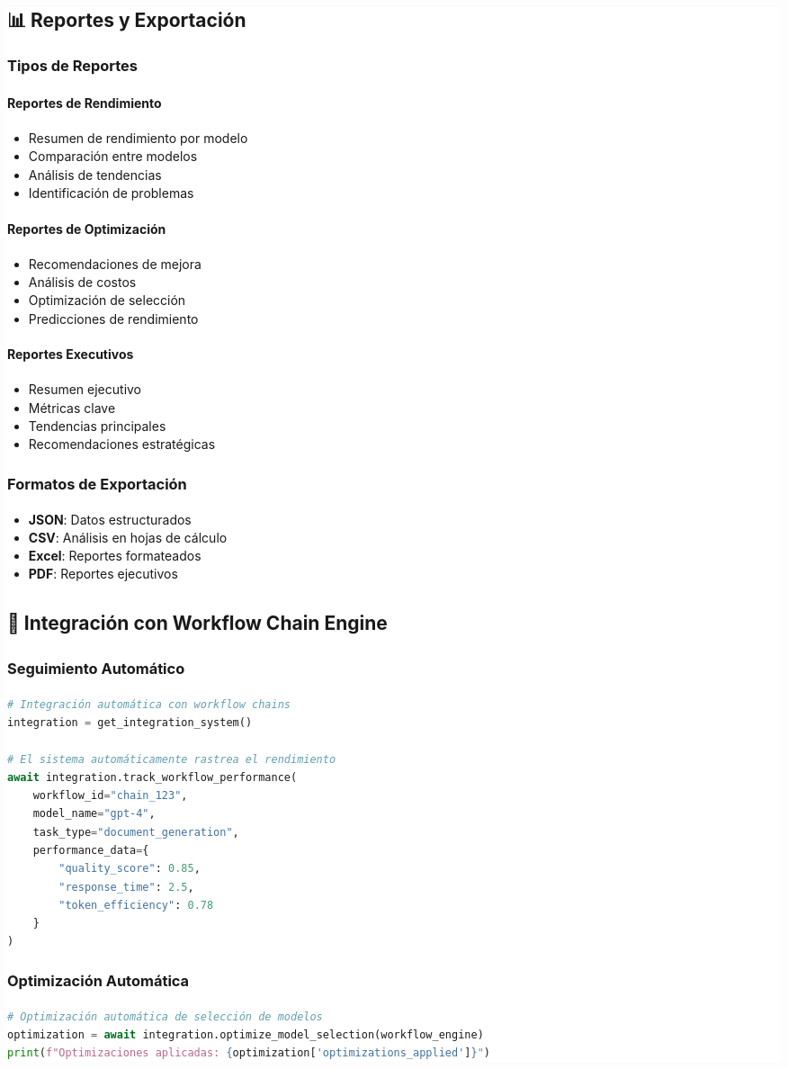## 📊 Reportes y Exportación

### **Tipos de Reportes**

#### **Reportes de Rendimiento**
- Resumen de rendimiento por modelo
- Comparación entre modelos
- Análisis de tendencias
- Identificación de problemas

#### **Reportes de Optimización**
- Recomendaciones de mejora
- Análisis de costos
- Optimización de selección
- Predicciones de rendimiento

#### **Reportes Executivos**
- Resumen ejecutivo
- Métricas clave
- Tendencias principales
- Recomendaciones estratégicas

### **Formatos de Exportación**
- **JSON**: Datos estructurados
- **CSV**: Análisis en hojas de cálculo
- **Excel**: Reportes formateados
- **PDF**: Reportes ejecutivos

## 🚀 Integración con Workflow Chain Engine

### **Seguimiento Automático**
```python
# Integración automática con workflow chains
integration = get_integration_system()

# El sistema automáticamente rastrea el rendimiento
await integration.track_workflow_performance(
    workflow_id="chain_123",
    model_name="gpt-4",
    task_type="document_generation",
    performance_data={
        "quality_score": 0.85,
        "response_time": 2.5,
        "token_efficiency": 0.78
    }
)
```

### **Optimización Automática**
```python
# Optimización automática de selección de modelos
optimization = await integration.optimize_model_selection(workflow_engine)
print(f"Optimizaciones aplicadas: {optimization['optimizations_applied']}")
```
